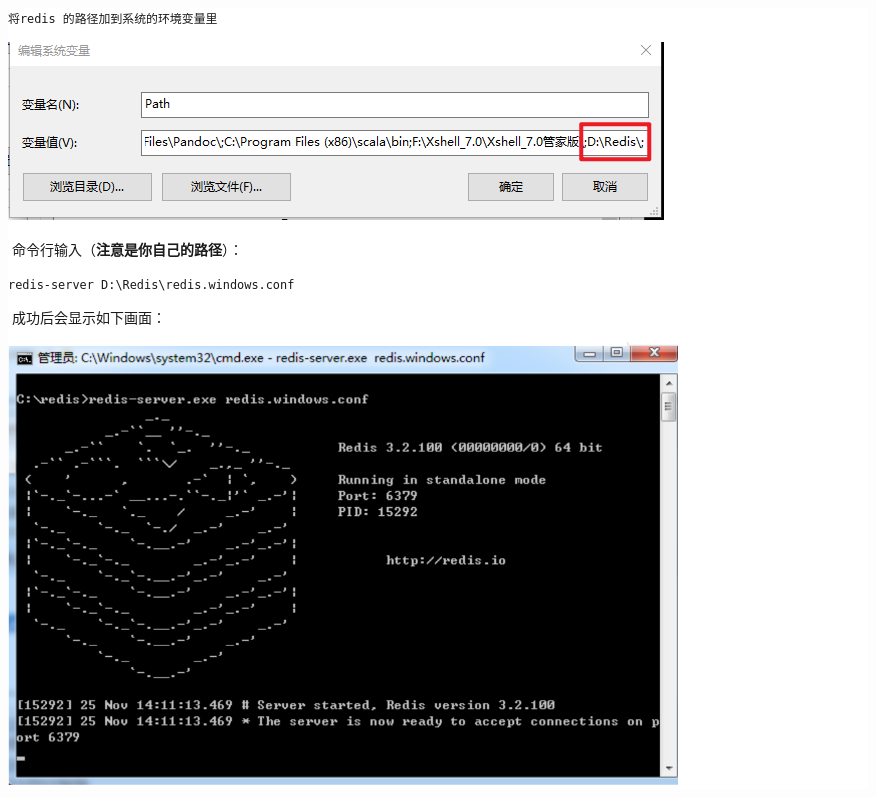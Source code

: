  	将redis 的路径加到系统的环境变量里

![image-20220425113305591](./8.数据存储.assets/image-20220425113305591.png)

​	命令行输入（**注意是你自己的路径**）：

```
redis-server D:\Redis\redis.windows.conf
```



​	成功后会显示如下画面：

<img src="./8.数据存储.assets/image-20220425113744532.png" alt="image-20220425113744532" style="zoom:67%;" />


